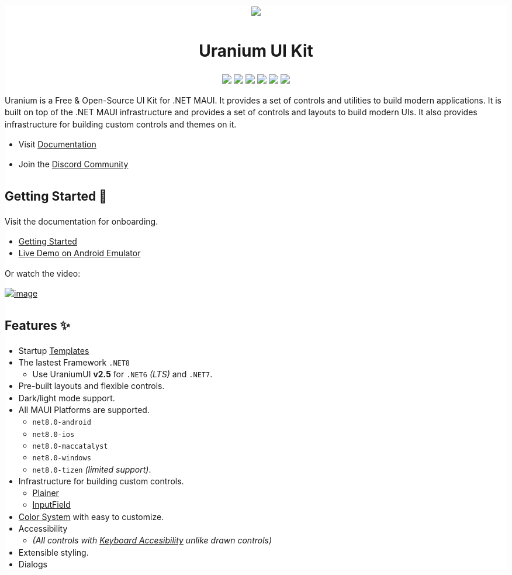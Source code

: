 <div align="center">
    <img align="center" src="./art/logo.svg" width="33%">
    <h1 align="center">Uranium UI Kit</h1>
</div>

<div align="center">
   <a href="https://www.codefactor.io/repository/github/enisn/uraniumui"><img src="https://www.codefactor.io/repository/github/enisn/uraniumui/badge"></a>
   <a href="https://www.nuget.org/packages/UraniumUI/"><img src="https://img.shields.io/nuget/v/UraniumUI?color=blue&logo=nuget"></a>
   <a href="https://www.nuget.org/packages/UraniumUI/"><img src="https://img.shields.io/nuget/dt/UraniumUI.svg"></a>
   <a href="./LICENSE"><img src="https://img.shields.io/github/license/enisn/UraniumUI.svg"></a>
   <a href="https://enisn.visualstudio.com/Uranium%20UI/_build/latest?definitionId=15&branchName=develop"><img src="https://enisn.visualstudio.com/Uranium%20UI/_apis/build/status/enisn.UraniumUI?branchName=develop"></a>
   <a href="https://discord.gg/nN7Yvch73v"><img src="https://img.shields.io/discord/1277612890668404798"></a>
</div>

Uranium is a Free & Open-Source UI Kit for .NET MAUI. It provides a set of controls and utilities to build modern applications. It is built on top of the .NET MAUI infrastructure and provides a set of controls and layouts to build modern UIs. It also provides infrastructure for building custom controls and themes on it.

- Visit [Documentation](https://uraniumui.gh.enisn-projects.io/en/Getting-Started.html)

- Join the [Discord Community](https://discord.gg/nN7Yvch73v)

 ## Getting Started 🚀
Visit the documentation for onboarding.

- [Getting Started](https://enisn-projects.io/docs/en/uranium/latest/Getting-Started)
- [Live Demo on Android Emulator](https://appetize.io/embed/6rii3gn7ovqjjd5ynkracdjruq?device=pixel4&osVersion=11.0&scale=75)

Or watch the video:

<a href="https://youtu.be/4S_KKT2JeGE?si=omJoZpd-p3asDIvR">
<img width="232" alt="image" src="https://github.com/enisn/UraniumUI/assets/23705418/3d97e437-9995-43cd-adc2-b8163ce83eff">
</a>

## Features ✨

- Startup [Templates](https://enisn-projects.io/docs/en/uranium/latest/Getting-Started#new-projects)
- The lastest Framework `.NET8`
  - Use UraniumUI **v2.5** for `.NET6` _(LTS)_ and `.NET7`.
- Pre-built layouts and flexible controls.
- Dark/light mode support.
- All MAUI Platforms are supported.
  - `net8.0-android`
  - `net8.0-ios`
  - `net8.0-maccatalyst`
  - `net8.0-windows`
  - `net8.0-tizen` _(limited support)_.
- Infrastructure for building custom controls.
  - [Plainer](https://github.com/enisn/Xamarin.Forms.Plainer)
  - [InputField](https://enisn-projects.io/docs/en/uranium/latest/themes/material/components/InputField)
- [Color System](https://enisn-projects.io/docs/en/uranium/latest/theming/ColorSystem) with easy to customize.
- Accessibility
    -  _(All controls with [Keyboard Accesibility](https://learn.microsoft.com/en-us/windows/apps/design/accessibility/keyboard-accessibility) unlike drawn controls)_
- Extensible styling.
- Dialogs